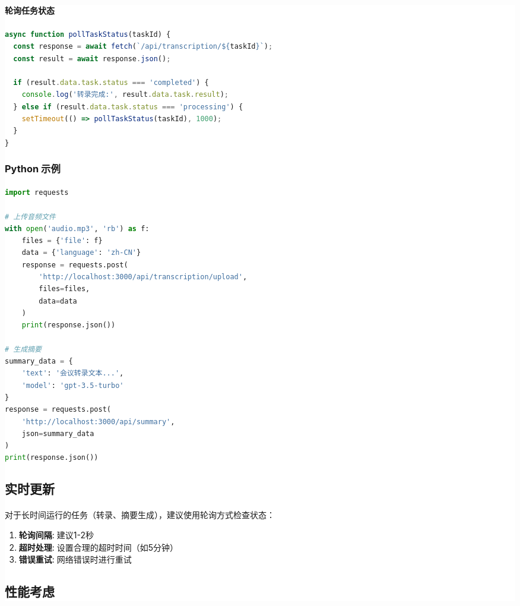 #### 轮询任务状态

```javascript
async function pollTaskStatus(taskId) {
  const response = await fetch(`/api/transcription/${taskId}`);
  const result = await response.json();
  
  if (result.data.task.status === 'completed') {
    console.log('转录完成:', result.data.task.result);
  } else if (result.data.task.status === 'processing') {
    setTimeout(() => pollTaskStatus(taskId), 1000);
  }
}
```

### Python 示例

```python
import requests

# 上传音频文件
with open('audio.mp3', 'rb') as f:
    files = {'file': f}
    data = {'language': 'zh-CN'}
    response = requests.post(
        'http://localhost:3000/api/transcription/upload',
        files=files,
        data=data
    )
    print(response.json())

# 生成摘要
summary_data = {
    'text': '会议转录文本...',
    'model': 'gpt-3.5-turbo'
}
response = requests.post(
    'http://localhost:3000/api/summary',
    json=summary_data
)
print(response.json())
```

## 实时更新

对于长时间运行的任务（转录、摘要生成），建议使用轮询方式检查状态：

1. **轮询间隔**: 建议1-2秒
2. **超时处理**: 设置合理的超时时间（如5分钟）
3. **错误重试**: 网络错误时进行重试

## 性能考虑
